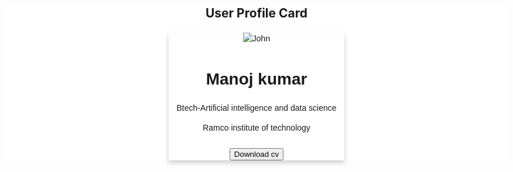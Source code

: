 <!DOCTYPE html>
<html>
<head>
<link rel="stylesheet" href="https://cdnjs.cloudflare.com/ajax/libs/font-awesome/4.7.0/css/font-awesome.min.css">
<style>
.card {
  box-shadow: 0 4px 8px 0 rgba(0, 0, 0, 0.2);
  max-width: 300px;
  margin: auto;
  text-align: center;
  font-family: arial;
}

.title {
  color: grey;
  font-size: 18px;
}

button {
  border: none;
  outline: 0;
  display: inline-block;
  padding: 8px;
  color: white;
  background-color: #000;
  text-align: center;
  cursor: pointer;
  width: 100%;
  font-size: 18px;
}

a {
  text-decoration: none;
  font-size: 22px;
  color: black;
}

button:hover, a:hover {
  opacity: 0.7;
}
</style>
</head>
<body>

<h2 style="text-align:center">User Profile Card</h2>

<div class="card">
  <img src="img/itachi.jpg" alt="John" style="width:100%">
  <h1>Manoj kumar</h1>
  <p class="title">Btech-Artificial intelligence and data science</p>
  <p>Ramco institute of technology</p>
  <div style="margin: 24px 0;">
    <a href="www.google.com"><i class="fa fa-dribbble"></i></a> 
    <a href="https://instagram.com/_manoj__005?igshid=ZGUzMzM3NWJiOQ=="><i class="fa fa-instagram"></i></a>  
    <a href="https://github.com/settings/profile"><i class="fa fa-github"></i></a>  
    <a href="https://www.facebook.com/profile.php?id=100016111021599&mibextid=ZbWKwL"><i class="fa fa-facebook"></i></a> 
  </div>
  <form action ="Manoj Resume.pdf" method=post>
  <p><button>Download cv</button></p></form>
</div>
</body>
</html>
